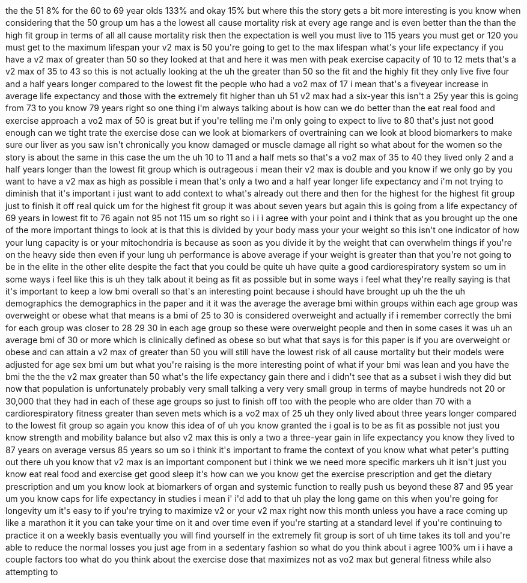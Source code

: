 the the 51 8% for the 60 to 69 year olds 133% and okay 15% but where this the story gets a bit more interesting is you know when considering that the 50 group um has a the lowest all cause mortality risk at every age range and is even better than the than the high fit group in terms of all all cause mortality risk then the expectation is well you must live to 115 years you must get or 120 you must get to the maximum lifespan your v2 max is 50 you're going to get to the max lifespan what's your life expectancy if you have a v2 max of greater than 50 so they looked at that and here it was men with peak exercise capacity of 10 to 12 mets that's a v2 max of 35 to 43 so this is not actually looking at the uh the greater than 50 so the fit and the highly fit they only live five four and a half years longer compared to the lowest fit the people who had a vo2 max of 17 i mean that's a fiveyear increase in average life expectancy and those with the extremely fit higher than uh 51 v2 max had a six-year this isn't a 25y year this is going from 73 to you know 79 years right so one thing i'm always talking about is how can we do better than the eat real food and exercise approach a vo2 max of 50 is great but if you're telling me i'm only going to expect to live to 80 that's just not good enough can we tight trate the exercise dose can we look at biomarkers of overtraining can we look at blood biomarkers to make sure our liver as you saw isn't chronically you know damaged or muscle damage all right so what about for the women so the story is about the same in this case the um the uh 10 to 11 and a half mets so that's a vo2 max of 35 to 40 they lived only 2 and a half years longer than the lowest fit group which is outrageous i mean their v2 max is double and you know if we only go by you want to have a v2 max as high as possible i mean that's only a two and a half year longer life expectancy and i'm not trying to diminish that it's important i just want to add context to what's already out there and then for the highest for the highest fit group just to finish it off real quick um for the highest fit group it was about seven years but again this is going from a life expectancy of 69 years in lowest fit to 76 again not 95 not 115 um so right so i i i agree with your point and i think that as you brought up the one of the more important things to look at is that this is divided by your body mass your your weight so this isn't one indicator of how your lung capacity is or your mitochondria is because as soon as you divide it by the weight that can overwhelm things if you're on the heavy side then even if your lung uh performance is above average if your weight is greater than that you're not going to be in the elite in the other elite despite the fact that you could be quite uh have quite a good cardiorespiratory system so um in some ways i feel like this is uh they talk about it being as fit as possible but in some ways i feel what they're really saying is that it's important to keep a low bmi overall so that's an interesting point because i should have brought up uh the the uh demographics the demographics in the paper and it it was the average the average bmi within groups within each age group was overweight or obese what that means is a bmi of 25 to 30 is considered overweight and actually if i remember correctly the bmi for each group was closer to 28 29 30 in each age group so these were overweight people and then in some cases it was uh an average bmi of 30 or more which is clinically defined as obese so but what that says is for this paper is if you are overweight or obese and can attain a v2 max of greater than 50 you will still have the lowest risk of all cause mortality but their models were adjusted for age sex bmi um but what you're raising is the more interesting point of what if your bmi was lean and you have the bmi the the the v2 max greater than 50 what's the life expectancy gain there and i didn't see that as a subset i wish they did but now that population is unfortunately probably very small talking a very very small group in terms of maybe hundreds not 20 or 30,000 that they had in each of these age groups so just to finish off too with the people who are older than 70 with a cardiorespiratory fitness greater than seven mets which is a vo2 max of 25 uh they only lived about three years longer compared to the lowest fit group so again you know this idea of of uh you know granted the i goal is to be as fit as possible not just you know strength and mobility balance but also v2 max this is only a two a three-year gain in life expectancy you know they lived to 87 years on average versus 85 years so um so i think it's important to frame the context of you know what what peter's putting out there uh you know that v2 max is an important component but i think we we need more specific markers uh it isn't just you know eat real food and exercise get good sleep it's how can we you know get the exercise prescription and get the dietary prescription and um you know look at biomarkers of organ and systemic function to really push us beyond these 87 and 95 year um you know caps for life expectancy in studies i mean i' i'd add to that uh play the long game on this when you're going for longevity um it's easy to if you're trying to maximize v2 or your v2 max right now this month unless you have a race coming up like a marathon it it you can take your time on it and over time even if you're starting at a standard level if you're continuing to practice it on a weekly basis eventually you will find yourself in the extremely fit group is sort of uh time takes its toll and you're able to reduce the normal losses you just age from in a sedentary fashion so what do you think about i agree 100% um i i have a couple factors too what do you think about the exercise dose that maximizes not as vo2 max but general fitness while also attempting to